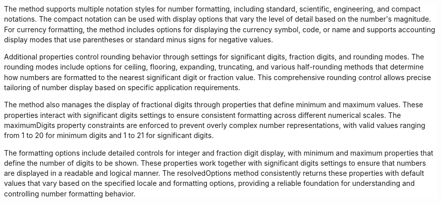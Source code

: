 The method supports multiple notation styles for number formatting, including standard, scientific, engineering, and compact notations. The compact notation can be used with display options that vary the level of detail based on the number's magnitude. For currency formatting, the method includes options for displaying the currency symbol, code, or name and supports accounting display modes that use parentheses or standard minus signs for negative values.

Additional properties control rounding behavior through settings for significant digits, fraction digits, and rounding modes. The rounding modes include options for ceiling, flooring, expanding, truncating, and various half-rounding methods that determine how numbers are formatted to the nearest significant digit or fraction value. This comprehensive rounding control allows precise tailoring of number display based on specific application requirements.

The method also manages the display of fractional digits through properties that define minimum and maximum values. These properties interact with significant digits settings to ensure consistent formatting across different numerical scales. The maximumDigits property constraints are enforced to prevent overly complex number representations, with valid values ranging from 1 to 20 for minimum digits and 1 to 21 for significant digits.

The formatting options include detailed controls for integer and fraction digit display, with minimum and maximum properties that define the number of digits to be shown. These properties work together with significant digits settings to ensure that numbers are displayed in a readable and logical manner. The resolvedOptions method consistently returns these properties with default values that vary based on the specified locale and formatting options, providing a reliable foundation for understanding and controlling number formatting behavior.

